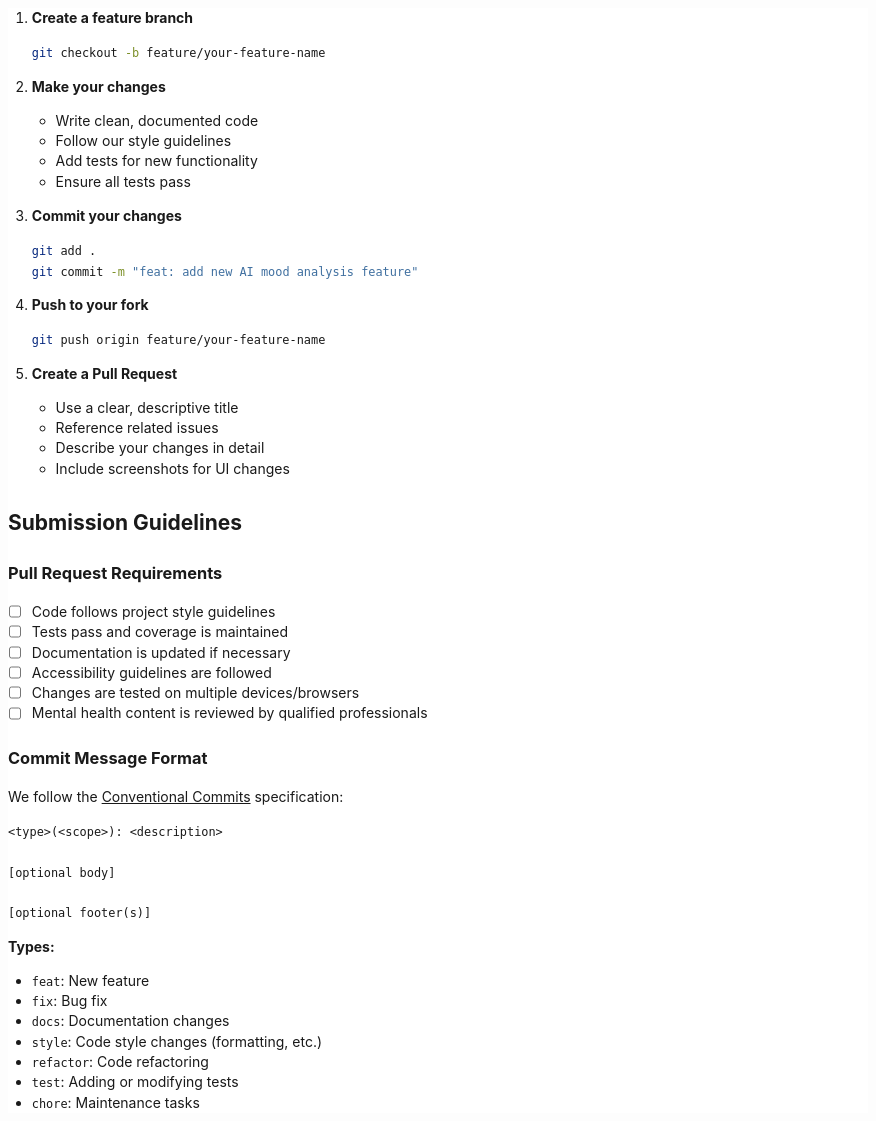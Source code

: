 1. **Create a feature branch**
   ```bash
   git checkout -b feature/your-feature-name
   ```

2. **Make your changes**
   - Write clean, documented code
   - Follow our style guidelines
   - Add tests for new functionality
   - Ensure all tests pass

3. **Commit your changes**
   ```bash
   git add .
   git commit -m "feat: add new AI mood analysis feature"
   ```

4. **Push to your fork**
   ```bash
   git push origin feature/your-feature-name
   ```

5. **Create a Pull Request**
   - Use a clear, descriptive title
   - Reference related issues
   - Describe your changes in detail
   - Include screenshots for UI changes

## Submission Guidelines

### Pull Request Requirements
- [ ] Code follows project style guidelines
- [ ] Tests pass and coverage is maintained
- [ ] Documentation is updated if necessary
- [ ] Accessibility guidelines are followed
- [ ] Changes are tested on multiple devices/browsers
- [ ] Mental health content is reviewed by qualified professionals

### Commit Message Format
We follow the [Conventional Commits](https://www.conventionalcommits.org/) specification:

```
<type>(<scope>): <description>

[optional body]

[optional footer(s)]
```

**Types:**
- `feat`: New feature
- `fix`: Bug fix
- `docs`: Documentation changes
- `style`: Code style changes (formatting, etc.)
- `refactor`: Code refactoring
- `test`: Adding or modifying tests
- `chore`: Maintenance tasks
